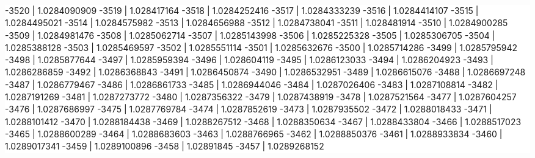 -3520 | 1.0284090909
-3519 | 1.028417164
-3518 | 1.0284252416
-3517 | 1.0284333239
-3516 | 1.0284414107
-3515 | 1.0284495021
-3514 | 1.0284575982
-3513 | 1.0284656988
-3512 | 1.0284738041
-3511 | 1.028481914
-3510 | 1.0284900285
-3509 | 1.0284981476
-3508 | 1.0285062714
-3507 | 1.0285143998
-3506 | 1.0285225328
-3505 | 1.0285306705
-3504 | 1.0285388128
-3503 | 1.0285469597
-3502 | 1.0285551114
-3501 | 1.0285632676
-3500 | 1.0285714286
-3499 | 1.0285795942
-3498 | 1.0285877644
-3497 | 1.0285959394
-3496 | 1.028604119
-3495 | 1.0286123033
-3494 | 1.0286204923
-3493 | 1.0286286859
-3492 | 1.0286368843
-3491 | 1.0286450874
-3490 | 1.0286532951
-3489 | 1.0286615076
-3488 | 1.0286697248
-3487 | 1.0286779467
-3486 | 1.0286861733
-3485 | 1.0286944046
-3484 | 1.0287026406
-3483 | 1.0287108814
-3482 | 1.0287191269
-3481 | 1.0287273772
-3480 | 1.0287356322
-3479 | 1.0287438919
-3478 | 1.0287521564
-3477 | 1.0287604257
-3476 | 1.0287686997
-3475 | 1.0287769784
-3474 | 1.0287852619
-3473 | 1.0287935502
-3472 | 1.0288018433
-3471 | 1.0288101412
-3470 | 1.0288184438
-3469 | 1.0288267512
-3468 | 1.0288350634
-3467 | 1.0288433804
-3466 | 1.0288517023
-3465 | 1.0288600289
-3464 | 1.0288683603
-3463 | 1.0288766965
-3462 | 1.0288850376
-3461 | 1.0288933834
-3460 | 1.0289017341
-3459 | 1.0289100896
-3458 | 1.02891845
-3457 | 1.0289268152